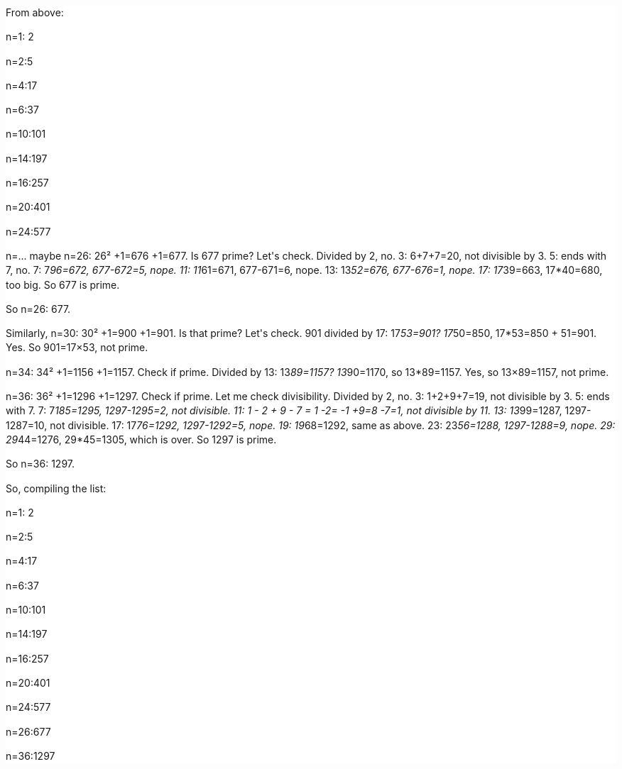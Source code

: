 From above:

n=1: 2

n=2:5

n=4:17

n=6:37

n=10:101

n=14:197

n=16:257

n=20:401

n=24:577

n=... maybe n=26: 26² +1=676 +1=677. Is 677 prime? Let's check. Divided by 2, no. 3: 6+7+7=20, not divisible by 3. 5: ends with 7, no. 7: 7*96=672, 677-672=5, nope. 11: 11*61=671, 677-671=6, nope. 13: 13*52=676, 677-676=1, nope. 17: 17*39=663, 17*40=680, too big. So 677 is prime. 

So n=26: 677.

Similarly, n=30: 30² +1=900 +1=901. Is that prime? Let's check. 901 divided by 17: 17*53=901? 17*50=850, 17*53=850 + 51=901. Yes. So 901=17×53, not prime.

n=34: 34² +1=1156 +1=1157. Check if prime. Divided by 13: 13*89=1157? 13*90=1170, so 13*89=1157. Yes, so 13×89=1157, not prime.

n=36: 36² +1=1296 +1=1297. Check if prime. Let me check divisibility. Divided by 2, no. 3: 1+2+9+7=19, not divisible by 3. 5: ends with 7. 7: 7*185=1295, 1297-1295=2, not divisible. 11: 1 - 2 + 9 - 7 = 1 -2= -1 +9=8 -7=1, not divisible by 11. 13: 13*99=1287, 1297-1287=10, not divisible. 17: 17*76=1292, 1297-1292=5, nope. 19: 19*68=1292, same as above. 23: 23*56=1288, 1297-1288=9, nope. 29: 29*44=1276, 29*45=1305, which is over. So 1297 is prime. 

So n=36: 1297. 

So, compiling the list:

n=1: 2

n=2:5

n=4:17

n=6:37

n=10:101

n=14:197

n=16:257

n=20:401

n=24:577

n=26:677

n=36:1297
